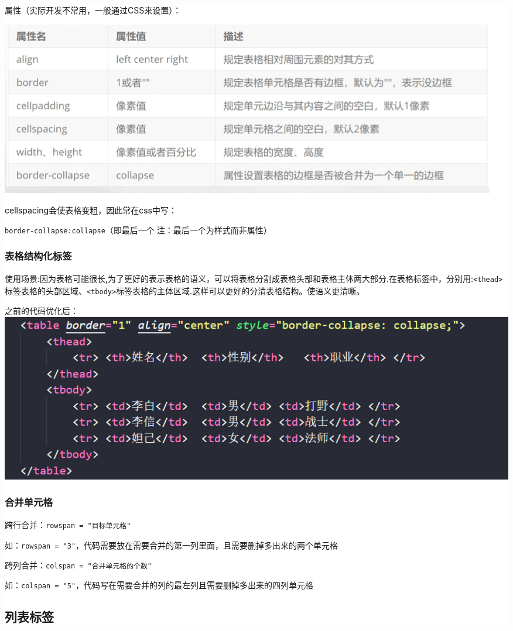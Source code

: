 属性（实际开发不常用，一般通过CSS来设置）：

![html_tag_table_shuxing](..\image\html_tag_table_shuxing.png)

cellspacing会使表格变粗，因此常在css中写：

`border-collapse:collapse`（即最后一个	注：最后一个为样式而非属性）

### 表格结构化标签

使用场景:因为表格可能很长,为了更好的表示表格的语义，可以将表格分割成表格头部和表格主体两大部分.在表格标签中，分别用:`<thead>`标签表格的头部区域、`<tbody>`标签表格的主体区域.这样可以更好的分清表格结构。使语义更清晰。

之前的代码优化后：![html_tag_table_better](..\image\html_tag_table_better.png)

### 合并单元格

跨行合并：`rowspan = "目标单元格"`

如：`rowspan = "3"`，代码需要放在需要合并的第一列里面，且需要删掉多出来的两个单元格

跨列合并：`colspan = "合并单元格的个数"`

如：`colspan = "5"`，代码写在需要合并的列的最左列且需要删掉多出来的四列单元格

## 列表标签
